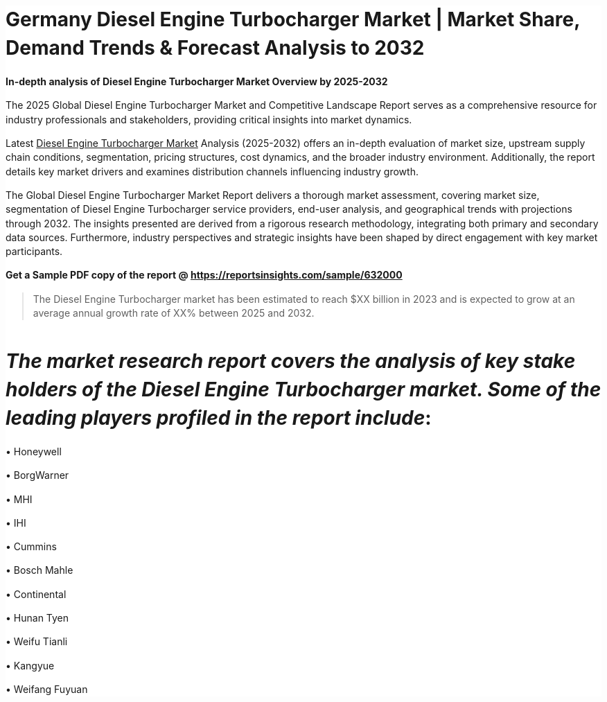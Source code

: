 # Germany Diesel Engine Turbocharger Market | Market Share, Demand Trends & Forecast Analysis to 2032

<strong>In-depth analysis of Diesel Engine Turbocharger Market Overview by 2025-2032</strong></p>

The 2025 Global Diesel Engine Turbocharger Market and Competitive Landscape Report serves as a comprehensive resource for industry professionals and stakeholders, providing critical insights into market dynamics.

Latest <a href=https://www.reportsinsights.com/sample/632000>Diesel Engine Turbocharger Market</a> Analysis (2025-2032) offers an in-depth evaluation of market size, upstream supply chain conditions, segmentation, pricing structures, cost dynamics, and the broader industry environment. Additionally, the report details key market drivers and examines distribution channels influencing industry growth.

The Global Diesel Engine Turbocharger Market Report delivers a thorough market assessment, covering market size, segmentation of Diesel Engine Turbocharger service providers, end-user analysis, and geographical trends with projections through 2032. The insights presented are derived from a rigorous research methodology, integrating both primary and secondary data sources. Furthermore, industry perspectives and strategic insights have been shaped by direct engagement with key market participants.

<strong>Get a Sample PDF copy of the report @ <a href=https://reportsinsights.com/sample/632000>https://reportsinsights.com/sample/632000</a></strong>

<blockquote class=""article-editor-content__blockquote"">The Diesel Engine Turbocharger market has been estimated to reach $XX billion in 2023 and is expected to grow at an average annual growth rate of XX% between 2025 and 2032.</blockquote>

# <strong><em>The market research report covers the analysis of key stake holders of the Diesel Engine Turbocharger market. Some of the leading players profiled in the report include</em></strong>: 

• Honeywell

• BorgWarner

• MHI

• IHI

• Cummins

• Bosch Mahle

• Continental

• Hunan Tyen

• Weifu Tianli

• Kangyue

• Weifang Fuyuan
